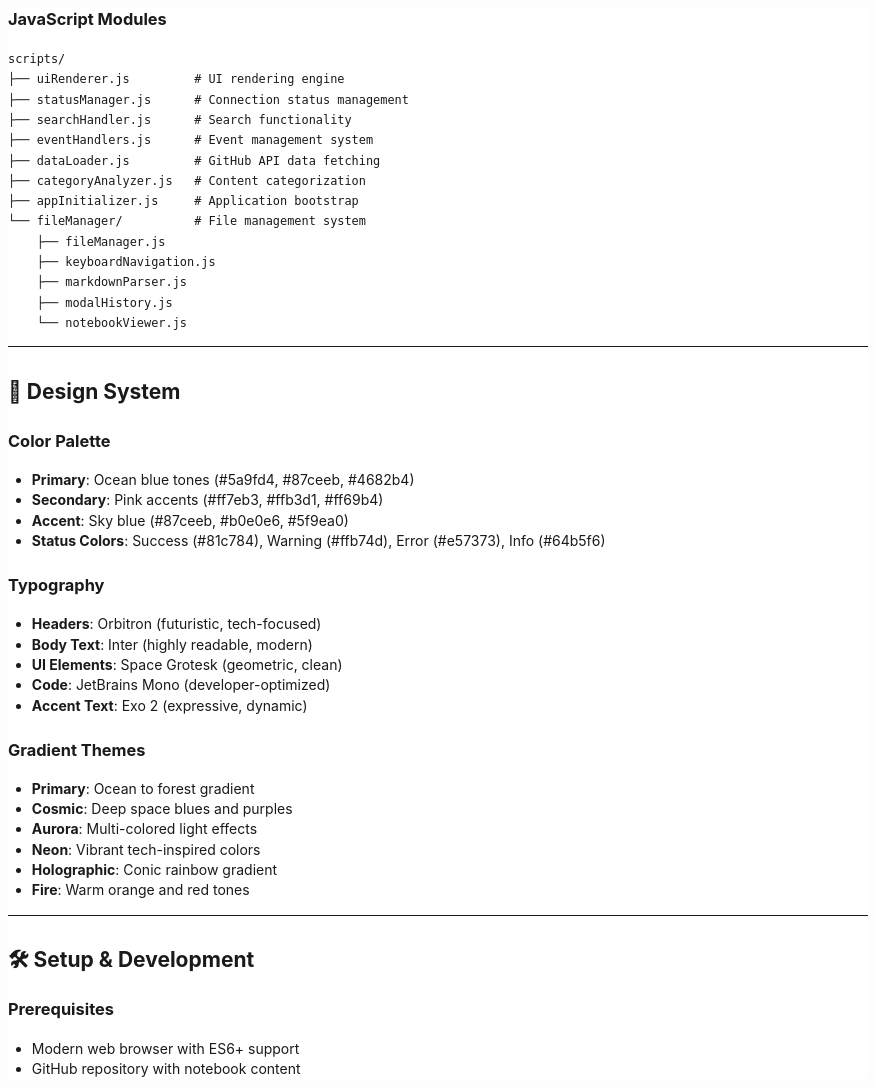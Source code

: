 ### JavaScript Modules

```
scripts/
├── uiRenderer.js         # UI rendering engine
├── statusManager.js      # Connection status management
├── searchHandler.js      # Search functionality
├── eventHandlers.js      # Event management system
├── dataLoader.js         # GitHub API data fetching
├── categoryAnalyzer.js   # Content categorization
├── appInitializer.js     # Application bootstrap
└── fileManager/          # File management system
    ├── fileManager.js
    ├── keyboardNavigation.js
    ├── markdownParser.js
    ├── modalHistory.js
    └── notebookViewer.js
```

---

## 🎨 Design System

### Color Palette
- **Primary**: Ocean blue tones (#5a9fd4, #87ceeb, #4682b4)
- **Secondary**: Pink accents (#ff7eb3, #ffb3d1, #ff69b4)
- **Accent**: Sky blue (#87ceeb, #b0e0e6, #5f9ea0)
- **Status Colors**: Success (#81c784), Warning (#ffb74d), Error (#e57373), Info (#64b5f6)

### Typography
- **Headers**: Orbitron (futuristic, tech-focused)
- **Body Text**: Inter (highly readable, modern)
- **UI Elements**: Space Grotesk (geometric, clean)
- **Code**: JetBrains Mono (developer-optimized)
- **Accent Text**: Exo 2 (expressive, dynamic)

### Gradient Themes
- **Primary**: Ocean to forest gradient
- **Cosmic**: Deep space blues and purples
- **Aurora**: Multi-colored light effects
- **Neon**: Vibrant tech-inspired colors
- **Holographic**: Conic rainbow gradient
- **Fire**: Warm orange and red tones

---

## 🛠️ Setup & Development

### Prerequisites
- Modern web browser with ES6+ support
- GitHub repository with notebook content
